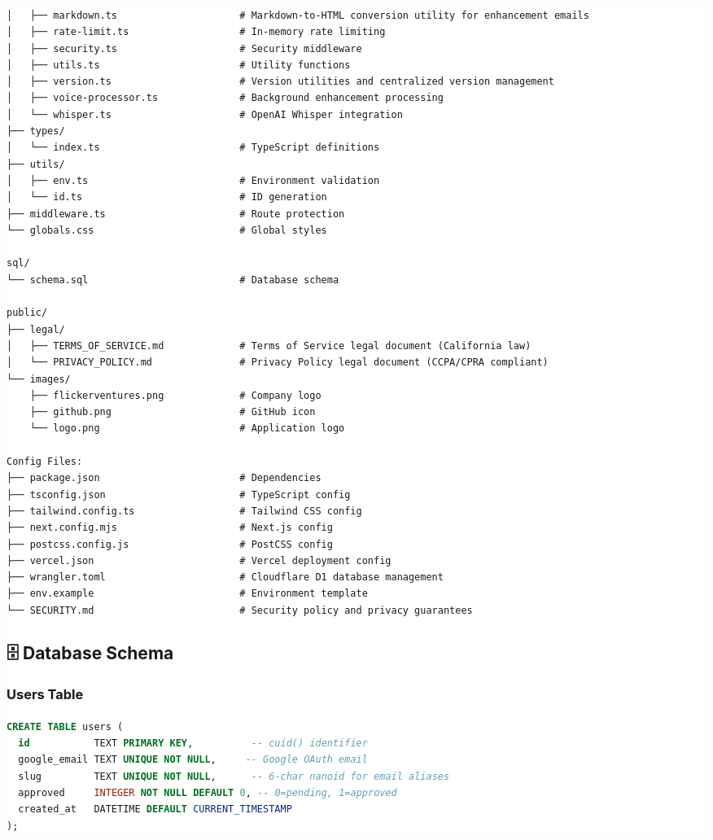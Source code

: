 ```
│   ├── markdown.ts                     # Markdown-to-HTML conversion utility for enhancement emails
│   ├── rate-limit.ts                   # In-memory rate limiting
│   ├── security.ts                     # Security middleware
│   ├── utils.ts                        # Utility functions
│   ├── version.ts                      # Version utilities and centralized version management
│   ├── voice-processor.ts              # Background enhancement processing
│   └── whisper.ts                      # OpenAI Whisper integration
├── types/
│   └── index.ts                        # TypeScript definitions
├── utils/
│   ├── env.ts                          # Environment validation
│   └── id.ts                           # ID generation
├── middleware.ts                       # Route protection
└── globals.css                         # Global styles

sql/
└── schema.sql                          # Database schema

public/
├── legal/
│   ├── TERMS_OF_SERVICE.md             # Terms of Service legal document (California law)
│   └── PRIVACY_POLICY.md               # Privacy Policy legal document (CCPA/CPRA compliant)
└── images/
    ├── flickerventures.png             # Company logo
    ├── github.png                      # GitHub icon
    └── logo.png                        # Application logo

Config Files:
├── package.json                        # Dependencies
├── tsconfig.json                       # TypeScript config
├── tailwind.config.ts                  # Tailwind CSS config
├── next.config.mjs                     # Next.js config
├── postcss.config.js                   # PostCSS config
├── vercel.json                         # Vercel deployment config
├── wrangler.toml                       # Cloudflare D1 database management
├── env.example                         # Environment template
└── SECURITY.md                         # Security policy and privacy guarantees
```

## 🗄️ Database Schema

### Users Table
```sql
CREATE TABLE users (
  id           TEXT PRIMARY KEY,          -- cuid() identifier
  google_email TEXT UNIQUE NOT NULL,     -- Google OAuth email
  slug         TEXT UNIQUE NOT NULL,      -- 6-char nanoid for email aliases
  approved     INTEGER NOT NULL DEFAULT 0, -- 0=pending, 1=approved
  created_at   DATETIME DEFAULT CURRENT_TIMESTAMP
);
```
